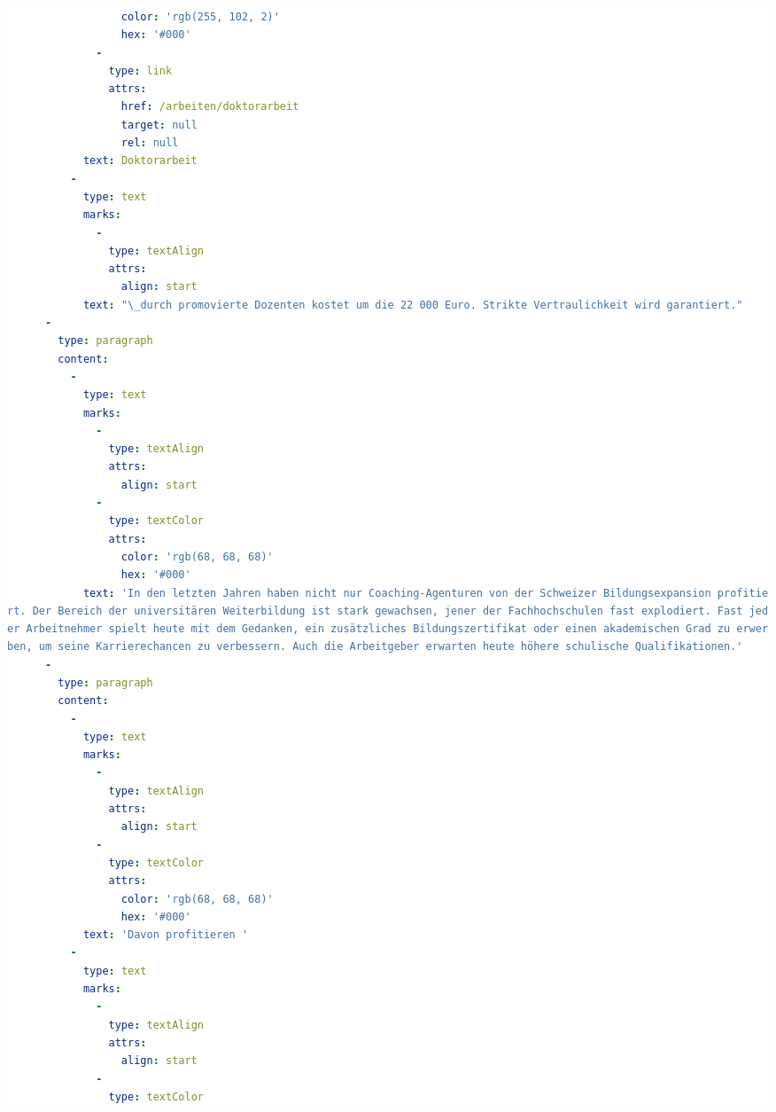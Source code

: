 ```yaml
                  color: 'rgb(255, 102, 2)'
                  hex: '#000'
              -
                type: link
                attrs:
                  href: /arbeiten/doktorarbeit
                  target: null
                  rel: null
            text: Doktorarbeit
          -
            type: text
            marks:
              -
                type: textAlign
                attrs:
                  align: start
            text: "\_durch promovierte Dozenten kostet um die 22 000 Euro. Strikte Vertraulichkeit wird garantiert."
      -
        type: paragraph
        content:
          -
            type: text
            marks:
              -
                type: textAlign
                attrs:
                  align: start
              -
                type: textColor
                attrs:
                  color: 'rgb(68, 68, 68)'
                  hex: '#000'
            text: 'In den letzten Jahren haben nicht nur Coaching-Agenturen von der Schweizer Bildungsexpansion profitiert. Der Bereich der universitären Weiterbildung ist stark gewachsen, jener der Fachhochschulen fast explodiert. Fast jeder Arbeitnehmer spielt heute mit dem Gedanken, ein zusätzliches Bildungszertifikat oder einen akademischen Grad zu erwerben, um seine Karrierechancen zu verbessern. Auch die Arbeitgeber erwarten heute höhere schulische Qualifikationen.'
      -
        type: paragraph
        content:
          -
            type: text
            marks:
              -
                type: textAlign
                attrs:
                  align: start
              -
                type: textColor
                attrs:
                  color: 'rgb(68, 68, 68)'
                  hex: '#000'
            text: 'Davon profitieren '
          -
            type: text
            marks:
              -
                type: textAlign
                attrs:
                  align: start
              -
                type: textColor
```